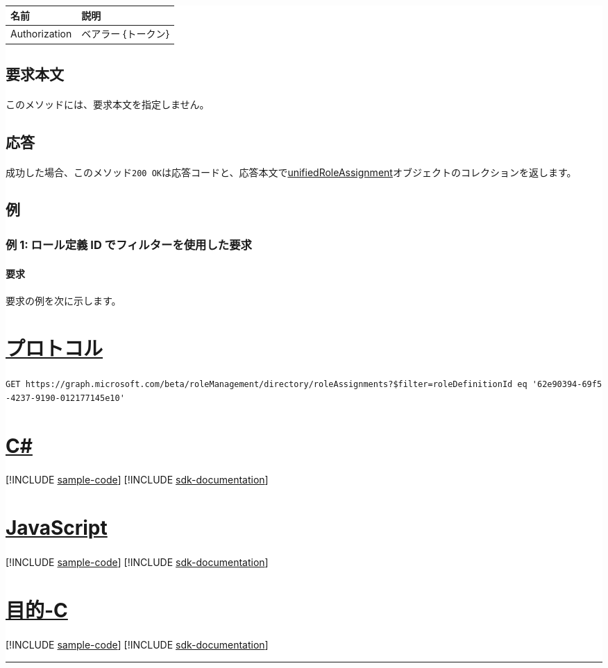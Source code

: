 | 名前      |説明|
|:----------|:----------|
| Authorization | ベアラー {トークン} |

## <a name="request-body"></a>要求本文

このメソッドには、要求本文を指定しません。

## <a name="response"></a>応答

成功した場合、このメソッド`200 OK`は応答コードと、応答本文で[unifiedRoleAssignment](../resources/unifiedroleassignment.md)オブジェクトのコレクションを返します。

## <a name="examples"></a>例

### <a name="example-1-request-using-a-filter-on-role-definition-id"></a>例 1: ロール定義 ID でフィルターを使用した要求

#### <a name="request"></a>要求

要求の例を次に示します。


# <a name="httptabhttp"></a>[プロトコル](#tab/http)


```http
GET https://graph.microsoft.com/beta/roleManagement/directory/roleAssignments?$filter=roleDefinitionId eq '62e90394-69f5-4237-9190-012177145e10'
```
# <a name="ctabcsharp"></a>[C#](#tab/csharp)
[!INCLUDE [sample-code](../includes/snippets/csharp/get-roleassignments-csharp-snippets.md)]
[!INCLUDE [sdk-documentation](../includes/snippets/snippets-sdk-documentation-link.md)]

# <a name="javascripttabjavascript"></a>[JavaScript](#tab/javascript)
[!INCLUDE [sample-code](../includes/snippets/javascript/get-roleassignments-javascript-snippets.md)]
[!INCLUDE [sdk-documentation](../includes/snippets/snippets-sdk-documentation-link.md)]

# <a name="objective-ctabobjc"></a>[目的-C](#tab/objc)
[!INCLUDE [sample-code](../includes/snippets/objc/get-roleassignments-objc-snippets.md)]
[!INCLUDE [sdk-documentation](../includes/snippets/snippets-sdk-documentation-link.md)]

---


